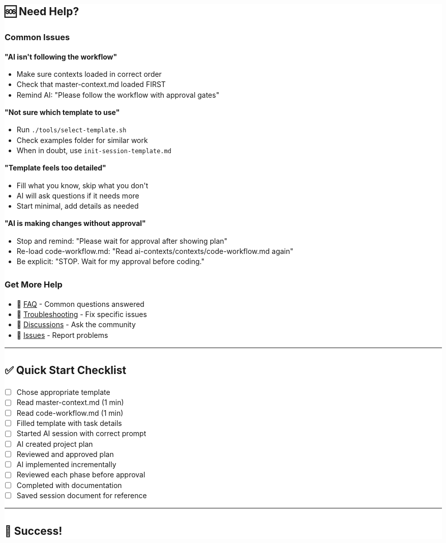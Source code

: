 
## 🆘 Need Help?

### Common Issues

**"AI isn't following the workflow"**
- Make sure contexts loaded in correct order
- Check that master-context.md loaded FIRST
- Remind AI: "Please follow the workflow with approval gates"

**"Not sure which template to use"**
- Run `./tools/select-template.sh`
- Check examples folder for similar work
- When in doubt, use `init-session-template.md`

**"Template feels too detailed"**
- Fill what you know, skip what you don't
- AI will ask questions if it needs more
- Start minimal, add details as needed

**"AI is making changes without approval"**
- Stop and remind: "Please wait for approval after showing plan"
- Re-load code-workflow.md: "Read ai-contexts/contexts/code-workflow.md again"
- Be explicit: "STOP. Wait for my approval before coding."

### Get More Help

- 📖 [FAQ](faq.md) - Common questions answered
- 🔧 [Troubleshooting](troubleshooting.md) - Fix specific issues
- 💬 [Discussions](https://github.com/tichaonax/ai-dev-workflow/discussions) - Ask the community
- 🐛 [Issues](https://github.com/tichaonax/ai-dev-workflow/issues) - Report problems

---

## ✅ Quick Start Checklist

- [ ] Chose appropriate template
- [ ] Read master-context.md (1 min)
- [ ] Read code-workflow.md (1 min)
- [ ] Filled template with task details
- [ ] Started AI session with correct prompt
- [ ] AI created project plan
- [ ] Reviewed and approved plan
- [ ] AI implemented incrementally
- [ ] Reviewed each phase before approval
- [ ] Completed with documentation
- [ ] Saved session document for reference

---

## 🎉 Success!
